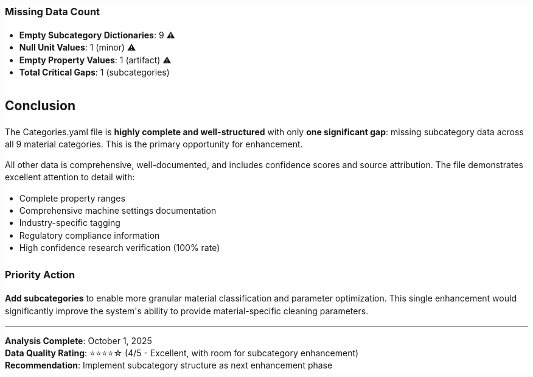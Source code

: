 ### Missing Data Count
- **Empty Subcategory Dictionaries**: 9 ⚠️
- **Null Unit Values**: 1 (minor) ⚠️
- **Empty Property Values**: 1 (artifact) ⚠️
- **Total Critical Gaps**: 1 (subcategories)

## Conclusion

The Categories.yaml file is **highly complete and well-structured** with only **one significant gap**: missing subcategory data across all 9 material categories. This is the primary opportunity for enhancement.

All other data is comprehensive, well-documented, and includes confidence scores and source attribution. The file demonstrates excellent attention to detail with:
- Complete property ranges
- Comprehensive machine settings documentation
- Industry-specific tagging
- Regulatory compliance information
- High confidence research verification (100% rate)

### Priority Action
**Add subcategories** to enable more granular material classification and parameter optimization. This single enhancement would significantly improve the system's ability to provide material-specific cleaning parameters.

---

**Analysis Complete**: October 1, 2025  
**Data Quality Rating**: ⭐⭐⭐⭐☆ (4/5 - Excellent, with room for subcategory enhancement)  
**Recommendation**: Implement subcategory structure as next enhancement phase
